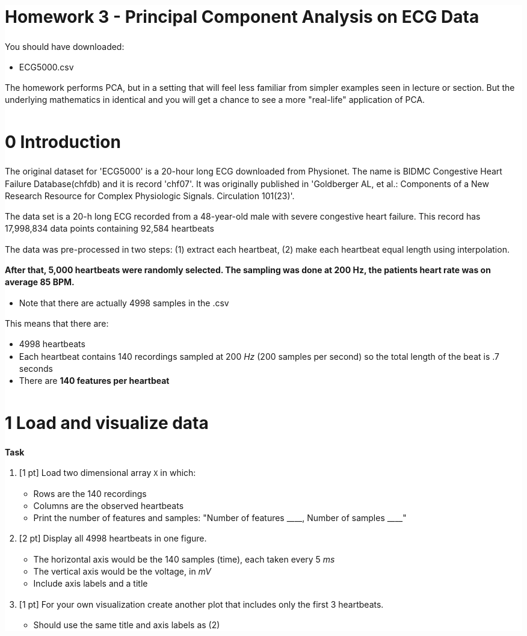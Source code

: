 # Homework 3 - Principal Component Analysis on ECG Data
You should have downloaded:
- ECG5000.csv

The homework performs PCA, but in a setting that will feel less familiar from simpler examples seen in lecture or section. But the underlying mathematics in identical and you will get a chance to see a more "real-life" application of PCA.

# 0 Introduction

The original dataset for 'ECG5000' is a 20-hour long ECG downloaded from Physionet. The name is BIDMC Congestive Heart Failure Database(chfdb) and it is record 'chf07'. It was originally published in 'Goldberger AL, et al.: Components of a New Research Resource for Complex Physiologic Signals. Circulation 101(23)'. 

The data set is a 20-h long ECG recorded from a 48-year-old male with severe congestive heart failure. This record has 17,998,834 data points containing 92,584 heartbeats

The data was pre-processed in two steps: (1) extract each heartbeat, (2) make each heartbeat equal length using interpolation. 

**After that, 5,000 heartbeats were randomly selected. The sampling was done at 200 Hz, the patients heart rate was on average 85 BPM.** 
- Note that there are actually 4998 samples in the .csv

This means that there are:
- 4998 heartbeats
- Each heartbeat contains 140 recordings sampled at 200 $Hz$ (200 samples per second) so the total length of the beat is .7 seconds
- There are **140 features per heartbeat**



# 1 Load and visualize data 
**Task**
1. [1 pt] Load two dimensional array `X` in which: 
    - Rows are the 140 recordings 
    - Columns are the observed heartbeats 
    - Print the number of features and samples: "Number of features ____, Number of samples ____"

2. [2 pt] Display all 4998 heartbeats in one figure.
    - The horizontal axis would be the 140 samples (time), each taken every 5 $ms$
    - The vertical axis would be the voltage, in $mV$
    - Include axis labels and a title

3. [1 pt] For your own visualization create another plot that includes only the first 3 heartbeats.
    - Should use the same title and axis labels as (2)





